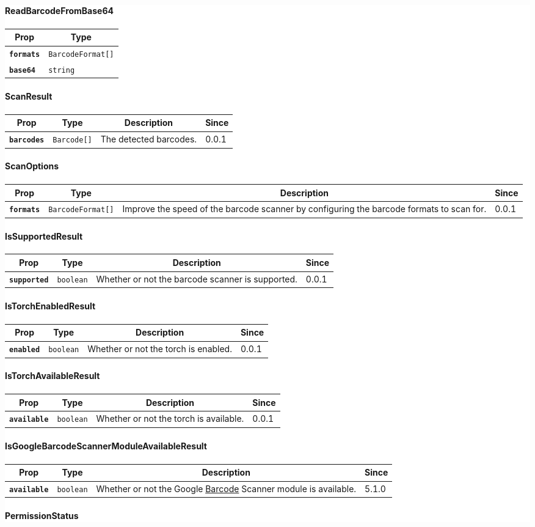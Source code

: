 
#### ReadBarcodeFromBase64

| Prop          | Type                         |
| ------------- | ---------------------------- |
| **`formats`** | <code>BarcodeFormat[]</code> |
| **`base64`**  | <code>string</code>          |


#### ScanResult

| Prop           | Type                   | Description            | Since |
| -------------- | ---------------------- | ---------------------- | ----- |
| **`barcodes`** | <code>Barcode[]</code> | The detected barcodes. | 0.0.1 |


#### ScanOptions

| Prop          | Type                         | Description                                                                              | Since |
| ------------- | ---------------------------- | ---------------------------------------------------------------------------------------- | ----- |
| **`formats`** | <code>BarcodeFormat[]</code> | Improve the speed of the barcode scanner by configuring the barcode formats to scan for. | 0.0.1 |


#### IsSupportedResult

| Prop            | Type                 | Description                                      | Since |
| --------------- | -------------------- | ------------------------------------------------ | ----- |
| **`supported`** | <code>boolean</code> | Whether or not the barcode scanner is supported. | 0.0.1 |


#### IsTorchEnabledResult

| Prop          | Type                 | Description                          | Since |
| ------------- | -------------------- | ------------------------------------ | ----- |
| **`enabled`** | <code>boolean</code> | Whether or not the torch is enabled. | 0.0.1 |


#### IsTorchAvailableResult

| Prop            | Type                 | Description                            | Since |
| --------------- | -------------------- | -------------------------------------- | ----- |
| **`available`** | <code>boolean</code> | Whether or not the torch is available. | 0.0.1 |


#### IsGoogleBarcodeScannerModuleAvailableResult

| Prop            | Type                 | Description                                                                           | Since |
| --------------- | -------------------- | ------------------------------------------------------------------------------------- | ----- |
| **`available`** | <code>boolean</code> | Whether or not the Google <a href="#barcode">Barcode</a> Scanner module is available. | 5.1.0 |


#### PermissionStatus

